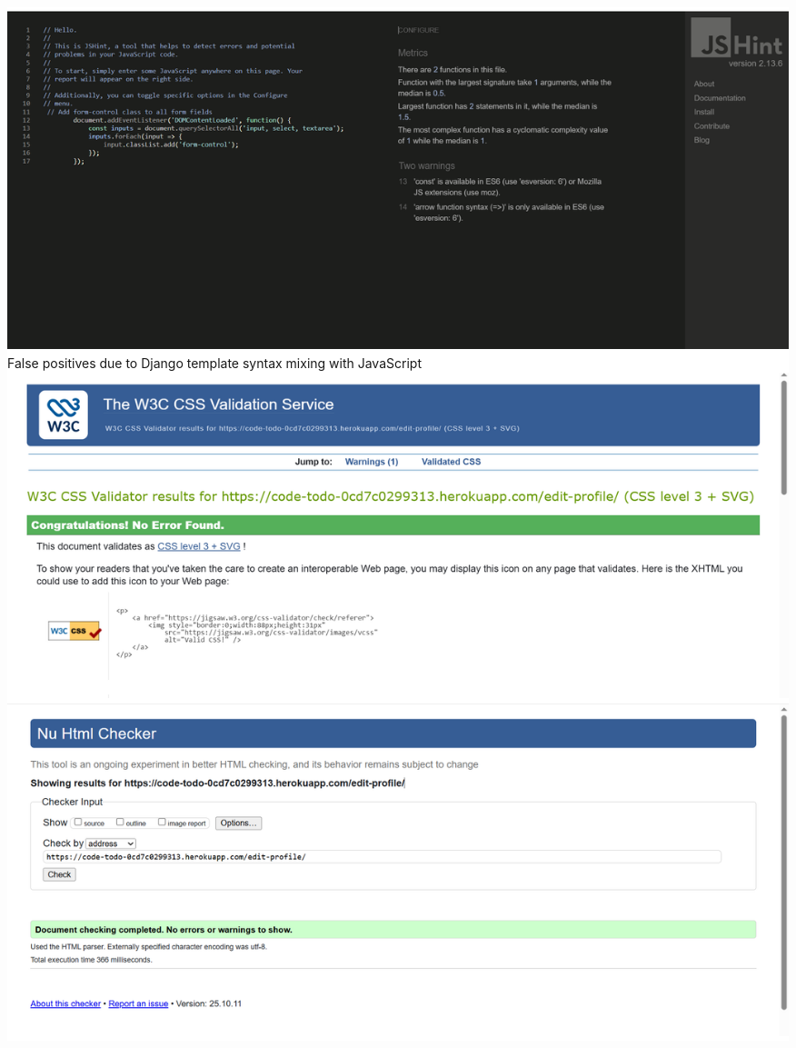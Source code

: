 ![JS Hint Validator](<docs/images/Screenshot 2025-10-13 15.19.06.png>) 
False positives due to Django template syntax mixing with JavaScript
![CSS Validator](<docs/images/Screenshot 2025-10-13 15.21.16.png>) 
![HTML Validator](<docs/images/Screenshot 2025-10-13 15.21.51.png>)
